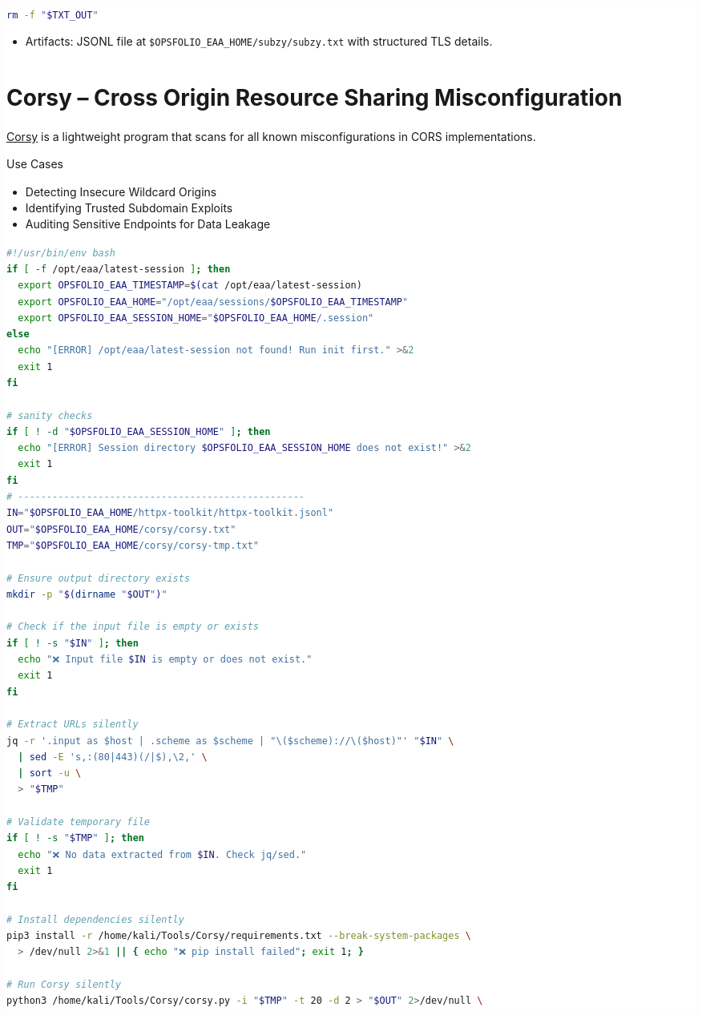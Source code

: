 ```bash subzy --descr "A tool used to detect and exploit subdomain takeover vulnerabilities."
rm -f "$TXT_OUT"
```

- Artifacts: JSONL file at `$OPSFOLIO_EAA_HOME/subzy/subzy.txt` with structured TLS details.

# Corsy – Cross Origin Resource Sharing Misconfiguration

[Corsy](https://github.com/s0md3v/Corsy/tree/master) is a lightweight program that scans for all known misconfigurations in CORS implementations.

Use Cases

- Detecting Insecure Wildcard Origins
- Identifying Trusted Subdomain Exploits
- Auditing Sensitive Endpoints for Data Leakage

```bash corsy --descr "A tool that scans for all known misconfigurations in CORS implementations."
#!/usr/bin/env bash
if [ -f /opt/eaa/latest-session ]; then
  export OPSFOLIO_EAA_TIMESTAMP=$(cat /opt/eaa/latest-session)
  export OPSFOLIO_EAA_HOME="/opt/eaa/sessions/$OPSFOLIO_EAA_TIMESTAMP"
  export OPSFOLIO_EAA_SESSION_HOME="$OPSFOLIO_EAA_HOME/.session"
else
  echo "[ERROR] /opt/eaa/latest-session not found! Run init first." >&2
  exit 1
fi

# sanity checks
if [ ! -d "$OPSFOLIO_EAA_SESSION_HOME" ]; then
  echo "[ERROR] Session directory $OPSFOLIO_EAA_SESSION_HOME does not exist!" >&2
  exit 1
fi
# --------------------------------------------------
IN="$OPSFOLIO_EAA_HOME/httpx-toolkit/httpx-toolkit.jsonl"
OUT="$OPSFOLIO_EAA_HOME/corsy/corsy.txt"
TMP="$OPSFOLIO_EAA_HOME/corsy/corsy-tmp.txt"

# Ensure output directory exists
mkdir -p "$(dirname "$OUT")"

# Check if the input file is empty or exists
if [ ! -s "$IN" ]; then
  echo "❌ Input file $IN is empty or does not exist."
  exit 1
fi

# Extract URLs silently
jq -r '.input as $host | .scheme as $scheme | "\($scheme)://\($host)"' "$IN" \
  | sed -E 's,:(80|443)(/|$),\2,' \
  | sort -u \
  > "$TMP"

# Validate temporary file
if [ ! -s "$TMP" ]; then
  echo "❌ No data extracted from $IN. Check jq/sed."
  exit 1
fi

# Install dependencies silently
pip3 install -r /home/kali/Tools/Corsy/requirements.txt --break-system-packages \
  > /dev/null 2>&1 || { echo "❌ pip install failed"; exit 1; }

# Run Corsy silently
python3 /home/kali/Tools/Corsy/corsy.py -i "$TMP" -t 20 -d 2 > "$OUT" 2>/dev/null \
```